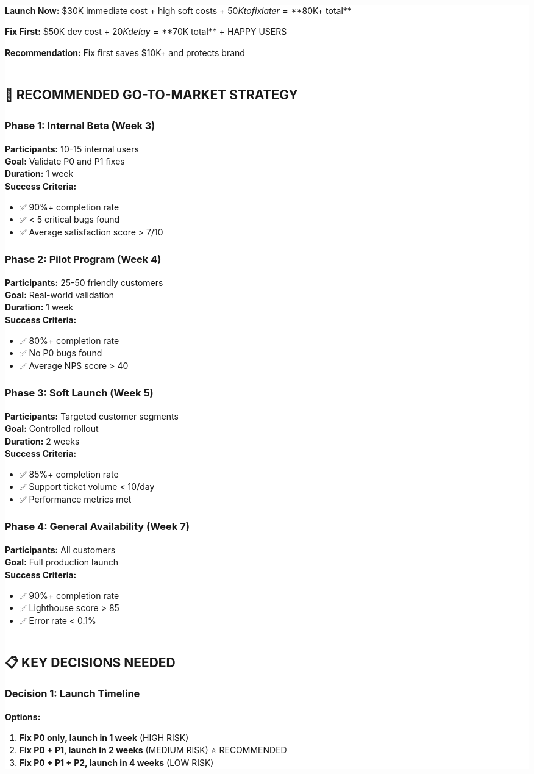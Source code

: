 **Launch Now:** $30K immediate cost + high soft costs + $50K to fix later = **$80K+ total**

**Fix First:** $50K dev cost + $20K delay = **$70K total** + HAPPY USERS

**Recommendation:** Fix first saves $10K+ and protects brand

---

## 🎯 RECOMMENDED GO-TO-MARKET STRATEGY

### Phase 1: Internal Beta (Week 3)
**Participants:** 10-15 internal users  
**Goal:** Validate P0 and P1 fixes  
**Duration:** 1 week  
**Success Criteria:**
- ✅ 90%+ completion rate
- ✅ < 5 critical bugs found
- ✅ Average satisfaction score > 7/10

### Phase 2: Pilot Program (Week 4)
**Participants:** 25-50 friendly customers  
**Goal:** Real-world validation  
**Duration:** 1 week  
**Success Criteria:**
- ✅ 80%+ completion rate
- ✅ No P0 bugs found
- ✅ Average NPS score > 40

### Phase 3: Soft Launch (Week 5)
**Participants:** Targeted customer segments  
**Goal:** Controlled rollout  
**Duration:** 2 weeks  
**Success Criteria:**
- ✅ 85%+ completion rate
- ✅ Support ticket volume < 10/day
- ✅ Performance metrics met

### Phase 4: General Availability (Week 7)
**Participants:** All customers  
**Goal:** Full production launch  
**Success Criteria:**
- ✅ 90%+ completion rate
- ✅ Lighthouse score > 85
- ✅ Error rate < 0.1%

---

## 📋 KEY DECISIONS NEEDED

### Decision 1: Launch Timeline
**Options:**
1. **Fix P0 only, launch in 1 week** (HIGH RISK)
2. **Fix P0 + P1, launch in 2 weeks** (MEDIUM RISK) ⭐ RECOMMENDED
3. **Fix P0 + P1 + P2, launch in 4 weeks** (LOW RISK)
